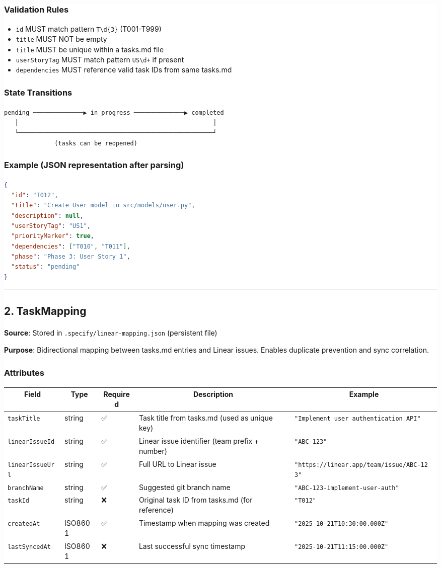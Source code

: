 ### Validation Rules

- `id` MUST match pattern `T\d{3}` (T001-T999)
- `title` MUST NOT be empty
- `title` MUST be unique within a tasks.md file
- `userStoryTag` MUST match pattern `US\d+` if present
- `dependencies` MUST reference valid task IDs from same tasks.md

### State Transitions

```
pending ──────────────▶ in_progress ──────────────▶ completed
   │                                                      │
   └──────────────────────────────────────────────────────┘
              (tasks can be reopened)
```

### Example (JSON representation after parsing)

```json
{
  "id": "T012",
  "title": "Create User model in src/models/user.py",
  "description": null,
  "userStoryTag": "US1",
  "priorityMarker": true,
  "dependencies": ["T010", "T011"],
  "phase": "Phase 3: User Story 1",
  "status": "pending"
}
```

---

## 2. TaskMapping

**Source**: Stored in `.specify/linear-mapping.json` (persistent file)

**Purpose**: Bidirectional mapping between tasks.md entries and Linear issues. Enables duplicate prevention and sync correlation.

### Attributes

| Field | Type | Required | Description | Example |
|-------|------|----------|-------------|---------|
| `taskTitle` | string | ✅ | Task title from tasks.md (used as unique key) | `"Implement user authentication API"` |
| `linearIssueId` | string | ✅ | Linear issue identifier (team prefix + number) | `"ABC-123"` |
| `linearIssueUrl` | string | ✅ | Full URL to Linear issue | `"https://linear.app/team/issue/ABC-123"` |
| `branchName` | string | ✅ | Suggested git branch name | `"ABC-123-implement-user-auth"` |
| `taskId` | string | ❌ | Original task ID from tasks.md (for reference) | `"T012"` |
| `createdAt` | ISO8601 | ✅ | Timestamp when mapping was created | `"2025-10-21T10:30:00.000Z"` |
| `lastSyncedAt` | ISO8601 | ❌ | Last successful sync timestamp | `"2025-10-21T11:15:00.000Z"` |

